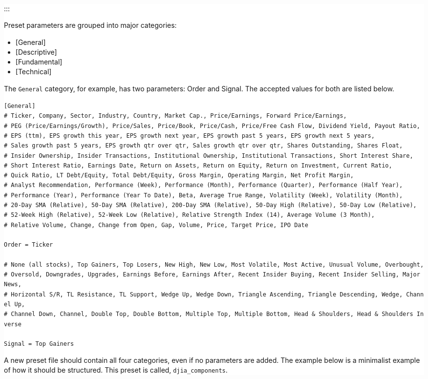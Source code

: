 :::

Preset parameters are grouped into major categories:

- [General]
- [Descriptive]
- [Fundamental]
- [Technical]

The `General` category, for example, has two parameters: Order and Signal.  The accepted values for both are listed below.

```console
[General]
# Ticker, Company, Sector, Industry, Country, Market Cap., Price/Earnings, Forward Price/Earnings,
# PEG (Price/Earnings/Growth), Price/Sales, Price/Book, Price/Cash, Price/Free Cash Flow, Dividend Yield, Payout Ratio,
# EPS (ttm), EPS growth this year, EPS growth next year, EPS growth past 5 years, EPS growth next 5 years,
# Sales growth past 5 years, EPS growth qtr over qtr, Sales growth qtr over qtr, Shares Outstanding, Shares Float,
# Insider Ownership, Insider Transactions, Institutional Ownership, Institutional Transactions, Short Interest Share,
# Short Interest Ratio, Earnings Date, Return on Assets, Return on Equity, Return on Investment, Current Ratio,
# Quick Ratio, LT Debt/Equity, Total Debt/Equity, Gross Margin, Operating Margin, Net Profit Margin,
# Analyst Recommendation, Performance (Week), Performance (Month), Performance (Quarter), Performance (Half Year),
# Performance (Year), Performance (Year To Date), Beta, Average True Range, Volatility (Week), Volatility (Month),
# 20-Day SMA (Relative), 50-Day SMA (Relative), 200-Day SMA (Relative), 50-Day High (Relative), 50-Day Low (Relative),
# 52-Week High (Relative), 52-Week Low (Relative), Relative Strength Index (14), Average Volume (3 Month),
# Relative Volume, Change, Change from Open, Gap, Volume, Price, Target Price, IPO Date

Order = Ticker

# None (all stocks), Top Gainers, Top Losers, New High, New Low, Most Volatile, Most Active, Unusual Volume, Overbought,
# Oversold, Downgrades, Upgrades, Earnings Before, Earnings After, Recent Insider Buying, Recent Insider Selling, Major News,
# Horizontal S/R, TL Resistance, TL Support, Wedge Up, Wedge Down, Triangle Ascending, Triangle Descending, Wedge, Channel Up,
# Channel Down, Channel, Double Top, Double Bottom, Multiple Top, Multiple Bottom, Head & Shoulders, Head & Shoulders Inverse

Signal = Top Gainers

```

A new preset file should contain all four categories, even if no parameters are added.  The example below is a minimalist example of how it should be structured.  This preset is called, `djia_components`.
